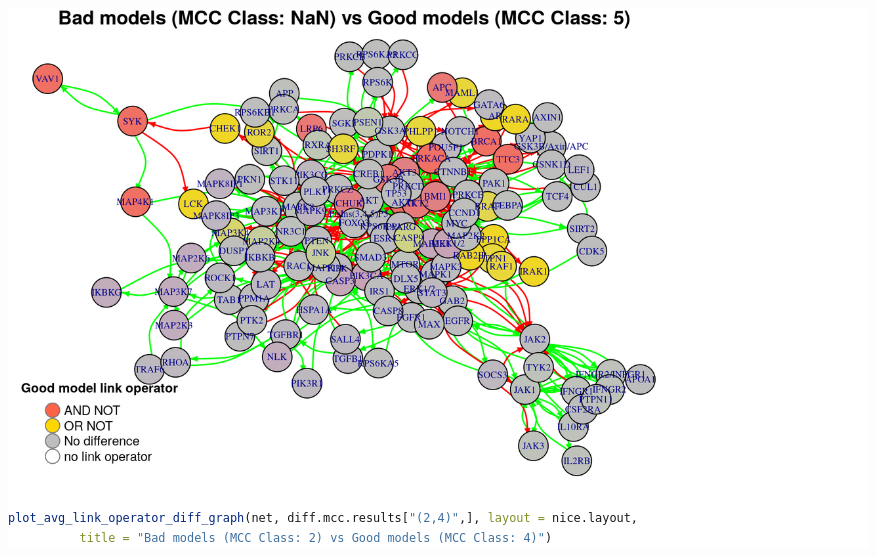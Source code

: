 <img src="DU145_model_analysis_files/figure-html/Graphs: Good vs Bad models based on the MCC classification-1.png" width="672" />

```r
plot_avg_link_operator_diff_graph(net, diff.mcc.results["(2,4)",], layout = nice.layout, 
          title = "Bad models (MCC Class: 2) vs Good models (MCC Class: 4)")
```
